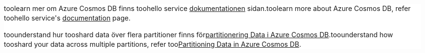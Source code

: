 <span data-ttu-id="9bf90-224">toolearn mer om Azure Cosmos DB finns toohello service [dokumentationen](https://azure.microsoft.com/documentation/services/cosmos-db/) sidan.</span><span class="sxs-lookup"><span data-stu-id="9bf90-224">toolearn more about Azure Cosmos DB, refer toohello service's [documentation](https://azure.microsoft.com/documentation/services/cosmos-db/) page.</span></span> 

<span data-ttu-id="9bf90-225">toounderstand hur tooshard data över flera partitioner finns för[partitionering Data i Azure Cosmos DB](documentdb-partition-data.md).</span><span class="sxs-lookup"><span data-stu-id="9bf90-225">toounderstand how tooshard your data across multiple partitions, refer too[Partitioning Data in Azure Cosmos DB](documentdb-partition-data.md).</span></span> 
